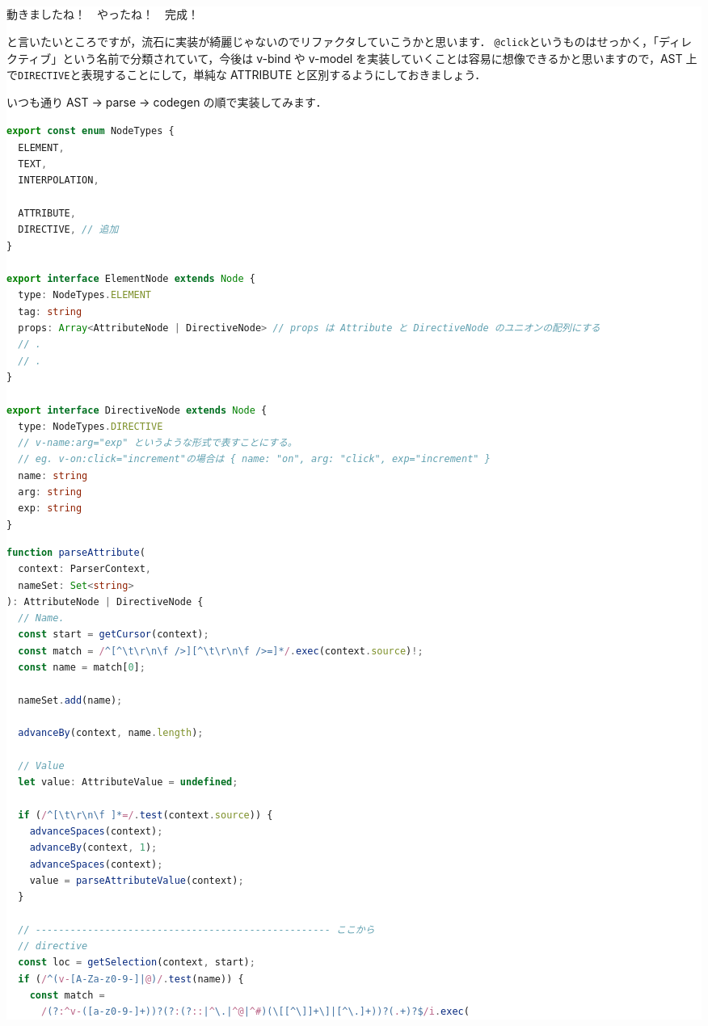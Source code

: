 動きましたね！　やったね！　完成！

と言いたいところですが，流石に実装が綺麗じゃないのでリファクタしていこうかと思います．
`@click`というものはせっかく，「ディレクティブ」という名前で分類されていて，今後は v-bind や v-model を実装していくことは容易に想像できるかと思いますので，AST 上で`DIRECTIVE`と表現することにして，単純な ATTRIBUTE と区別するようにしておきましょう．

いつも通り AST -> parse -> codegen の順で実装してみます．

```ts
export const enum NodeTypes {
  ELEMENT,
  TEXT,
  INTERPOLATION,

  ATTRIBUTE,
  DIRECTIVE, // 追加
}

export interface ElementNode extends Node {
  type: NodeTypes.ELEMENT
  tag: string
  props: Array<AttributeNode | DirectiveNode> // props は Attribute と DirectiveNode のユニオンの配列にする
  // .
  // .
}

export interface DirectiveNode extends Node {
  type: NodeTypes.DIRECTIVE
  // v-name:arg="exp" というような形式で表すことにする。
  // eg. v-on:click="increment"の場合は { name: "on", arg: "click", exp="increment" }
  name: string
  arg: string
  exp: string
}
```

```ts
function parseAttribute(
  context: ParserContext,
  nameSet: Set<string>
): AttributeNode | DirectiveNode {
  // Name.
  const start = getCursor(context);
  const match = /^[^\t\r\n\f />][^\t\r\n\f />=]*/.exec(context.source)!;
  const name = match[0];

  nameSet.add(name);

  advanceBy(context, name.length);

  // Value
  let value: AttributeValue = undefined;

  if (/^[\t\r\n\f ]*=/.test(context.source)) {
    advanceSpaces(context);
    advanceBy(context, 1);
    advanceSpaces(context);
    value = parseAttributeValue(context);
  }

  // --------------------------------------------------- ここから
  // directive
  const loc = getSelection(context, start);
  if (/^(v-[A-Za-z0-9-]|@)/.test(name)) {
    const match =
      /(?:^v-([a-z0-9-]+))?(?:(?::|^\.|^@|^#)(\[[^\]]+\]|[^\.]+))?(.+)?$/i.exec(
```